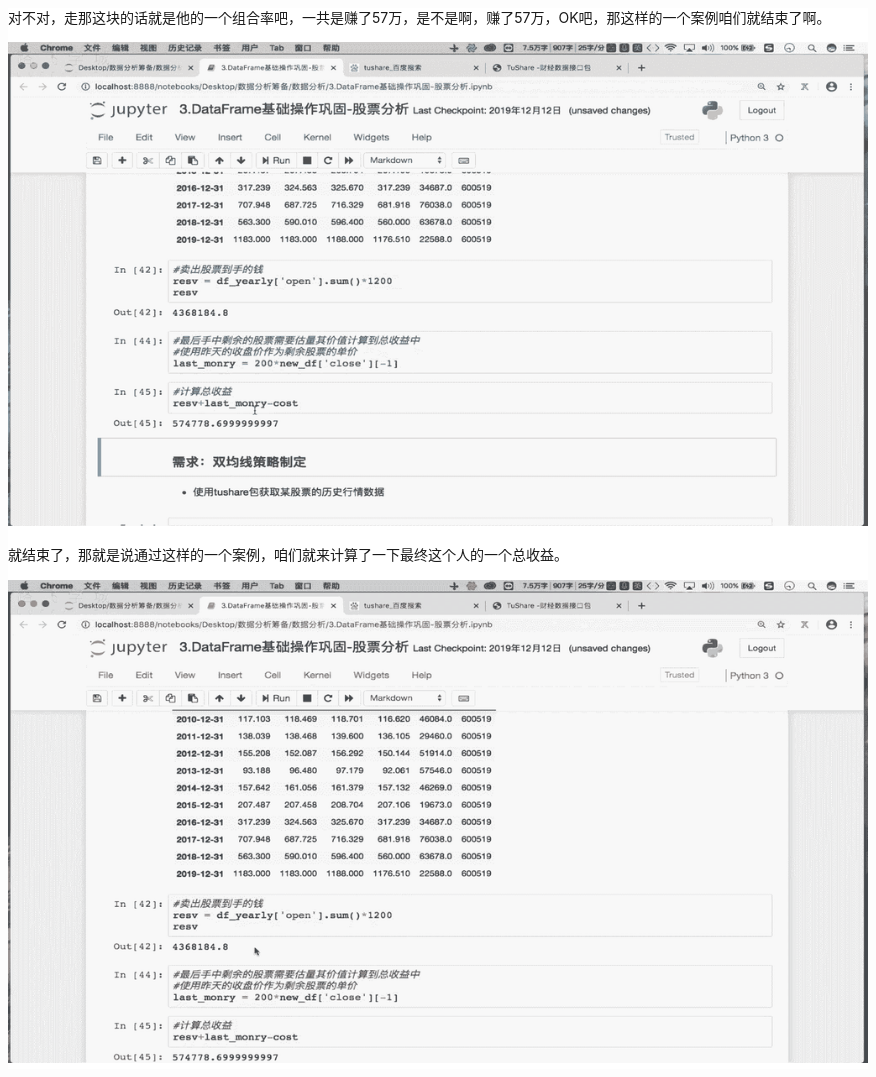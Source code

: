 对不对，走那这块的话就是他的一个组合率吧，一共是赚了57万，是不是啊，赚了57万，OK吧，那这样的一个案例咱们就结束了啊。



![](img/b0082c8c19e1a67e8bf85b975ab00afc_131.png)

就结束了，那就是说通过这样的一个案例，咱们就来计算了一下最终这个人的一个总收益。

![](img/b0082c8c19e1a67e8bf85b975ab00afc_133.png)
